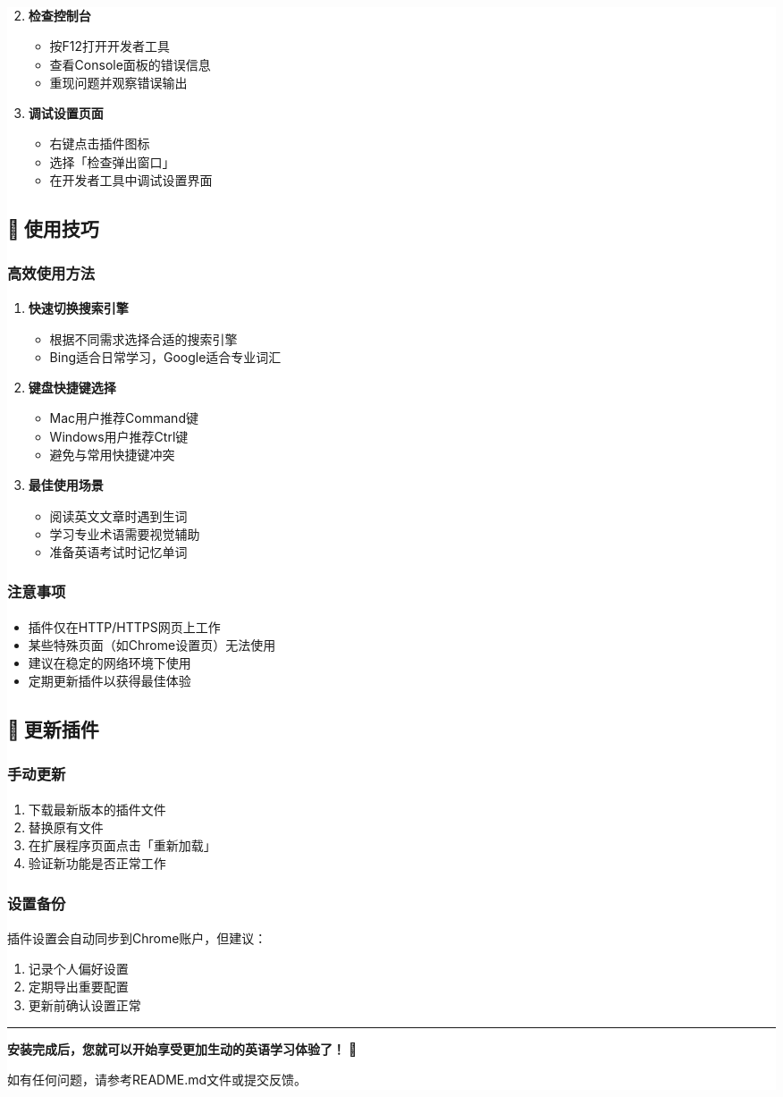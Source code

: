 2. **检查控制台**
   - 按F12打开开发者工具
   - 查看Console面板的错误信息
   - 重现问题并观察错误输出

3. **调试设置页面**
   - 右键点击插件图标
   - 选择「检查弹出窗口」
   - 在开发者工具中调试设置界面

## 📱 使用技巧

### 高效使用方法

1. **快速切换搜索引擎**
   - 根据不同需求选择合适的搜索引擎
   - Bing适合日常学习，Google适合专业词汇

2. **键盘快捷键选择**
   - Mac用户推荐Command键
   - Windows用户推荐Ctrl键
   - 避免与常用快捷键冲突

3. **最佳使用场景**
   - 阅读英文文章时遇到生词
   - 学习专业术语需要视觉辅助
   - 准备英语考试时记忆单词

### 注意事项

- 插件仅在HTTP/HTTPS网页上工作
- 某些特殊页面（如Chrome设置页）无法使用
- 建议在稳定的网络环境下使用
- 定期更新插件以获得最佳体验

## 🔄 更新插件

### 手动更新

1. 下载最新版本的插件文件
2. 替换原有文件
3. 在扩展程序页面点击「重新加载」
4. 验证新功能是否正常工作

### 设置备份

插件设置会自动同步到Chrome账户，但建议：

1. 记录个人偏好设置
2. 定期导出重要配置
3. 更新前确认设置正常

---

**安装完成后，您就可以开始享受更加生动的英语学习体验了！** 🎉

如有任何问题，请参考README.md文件或提交反馈。